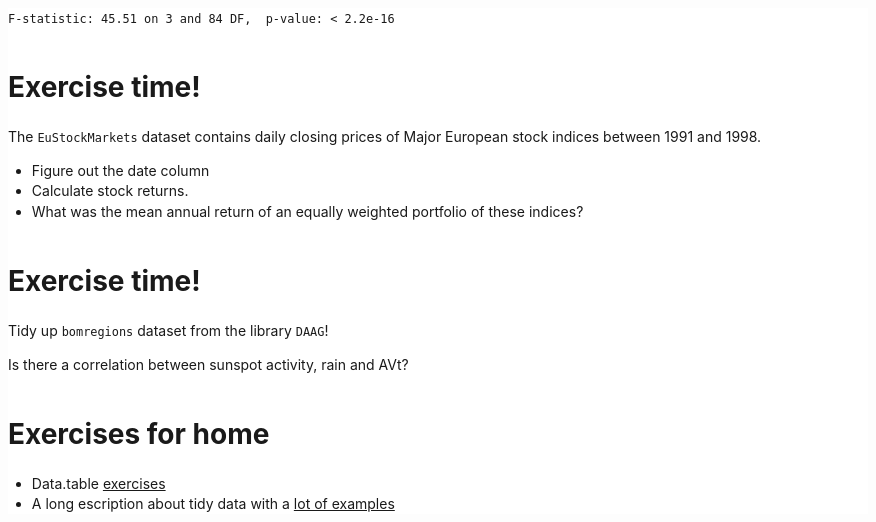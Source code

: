```
F-statistic: 45.51 on 3 and 84 DF,  p-value: < 2.2e-16
```

Exercise time!
========================================================

The ```EuStockMarkets``` dataset  contains daily closing prices of Major European stock indices between 1991 and 1998.
- Figure out the date column
- Calculate stock returns.
- What was the mean annual return of an equally weighted portfolio of these indices?


Exercise time!
========================================================

Tidy up ```bomregions``` dataset from the library ```DAAG```!


Is there a correlation between sunspot activity, rain and AVt?




Exercises for home
========================================================

- Data.table [exercises](https://www.r-bloggers.com/functions-exercises-vol-2/)
- A long escription about tidy data with a [lot of examples](https://cran.r-project.org/web/packages/tidyr/vignettes/tidy-data.html)

